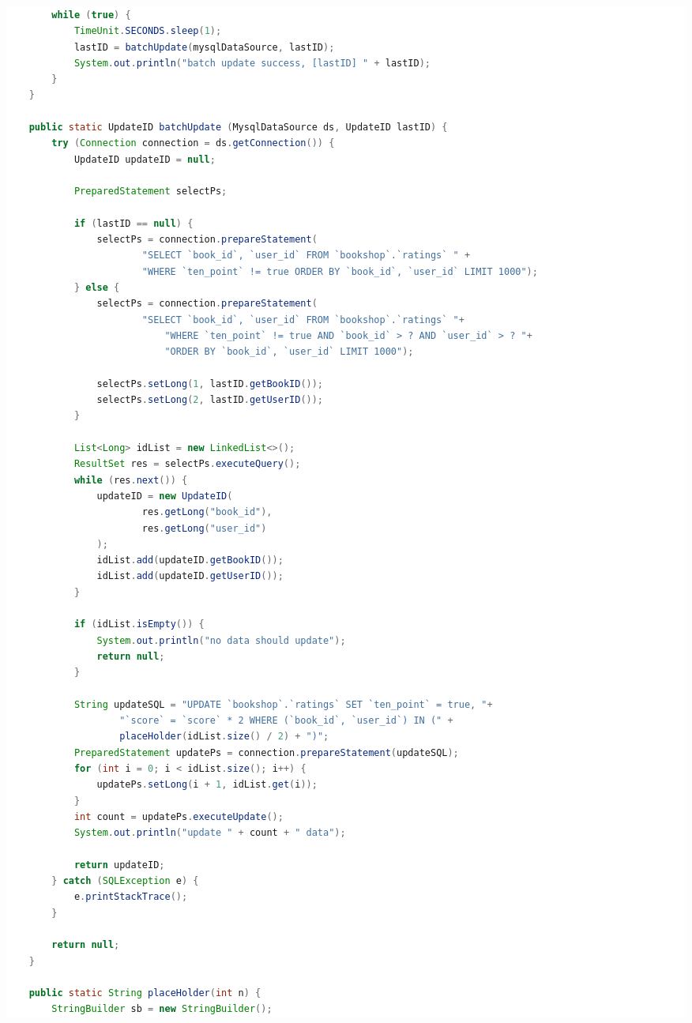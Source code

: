 ```java
        while (true) {
            TimeUnit.SECONDS.sleep(1);
            lastID = batchUpdate(mysqlDataSource, lastID);
            System.out.println("batch update success, [lastID] " + lastID);
        }
    }

    public static UpdateID batchUpdate (MysqlDataSource ds, UpdateID lastID) {
        try (Connection connection = ds.getConnection()) {
            UpdateID updateID = null;

            PreparedStatement selectPs;

            if (lastID == null) {
                selectPs = connection.prepareStatement(
                        "SELECT `book_id`, `user_id` FROM `bookshop`.`ratings` " +
                        "WHERE `ten_point` != true ORDER BY `book_id`, `user_id` LIMIT 1000");
            } else {
                selectPs = connection.prepareStatement(
                        "SELECT `book_id`, `user_id` FROM `bookshop`.`ratings` "+
                            "WHERE `ten_point` != true AND `book_id` > ? AND `user_id` > ? "+
                            "ORDER BY `book_id`, `user_id` LIMIT 1000");

                selectPs.setLong(1, lastID.getBookID());
                selectPs.setLong(2, lastID.getUserID());
            }

            List<Long> idList = new LinkedList<>();
            ResultSet res = selectPs.executeQuery();
            while (res.next()) {
                updateID = new UpdateID(
                        res.getLong("book_id"),
                        res.getLong("user_id")
                );
                idList.add(updateID.getBookID());
                idList.add(updateID.getUserID());
            }

            if (idList.isEmpty()) {
                System.out.println("no data should update");
                return null;
            }

            String updateSQL = "UPDATE `bookshop`.`ratings` SET `ten_point` = true, "+
                    "`score` = `score` * 2 WHERE (`book_id`, `user_id`) IN (" +
                    placeHolder(idList.size() / 2) + ")";
            PreparedStatement updatePs = connection.prepareStatement(updateSQL);
            for (int i = 0; i < idList.size(); i++) {
                updatePs.setLong(i + 1, idList.get(i));
            }
            int count = updatePs.executeUpdate();
            System.out.println("update " + count + " data");

            return updateID;
        } catch (SQLException e) {
            e.printStackTrace();
        }

        return null;
    }

    public static String placeHolder(int n) {
        StringBuilder sb = new StringBuilder();
```